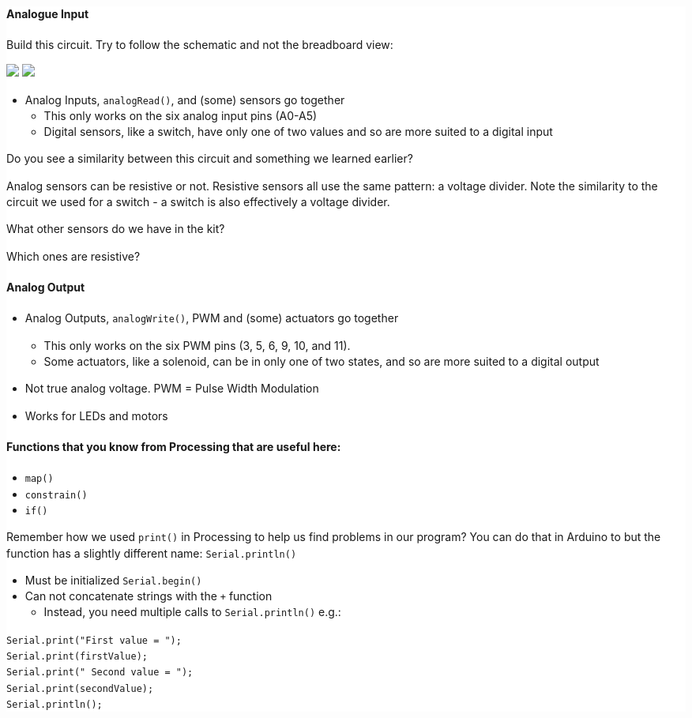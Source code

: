 #### Analogue Input

Build this circuit. Try to follow the schematic and not the breadboard view:

![](media/ArduinoPhotoresistor_schem.png)
![](media/ArduinoPhotoresistor_bb.png)

- Analog Inputs, `analogRead()`, and (some) sensors go together
	- This only works on the six analog input pins (A0-A5)
	- Digital sensors, like a switch, have only one of two values 
	and so are more suited to a digital input

Do you see a similarity between this circuit and 
something we learned earlier?

Analog sensors can be resistive or not. Resistive sensors all use the same
pattern: a voltage divider.
Note the similarity to the circuit we used for a switch - 
a switch is also effectively a voltage divider.

What other sensors do we have in the kit?

Which ones are resistive?

#### Analog Output

- Analog Outputs, `analogWrite()`, PWM and (some) actuators go together
	- This only works on the six PWM pins (3, 5, 6, 9, 10, and 11).
	- Some actuators, like a solenoid, can be in only one of two states,
	and so are more suited to a digital output

- Not true analog voltage. PWM = Pulse Width Modulation
- Works for LEDs and motors

#### Functions that you know from Processing that are useful here:
- `map()`
- `constrain()`
- `if()`

Remember how we used `print()` in Processing to help us find problems in our 
program? You can do that in Arduino to but the function has a slightly
different name: `Serial.println()`
- Must be initialized `Serial.begin()`
- Can not concatenate strings with the `+` function
	- Instead, you need multiple calls to `Serial.println()` e.g.:

````
Serial.print("First value = ");
Serial.print(firstValue);
Serial.print(" Second value = ");
Serial.print(secondValue);
Serial.println();
````
